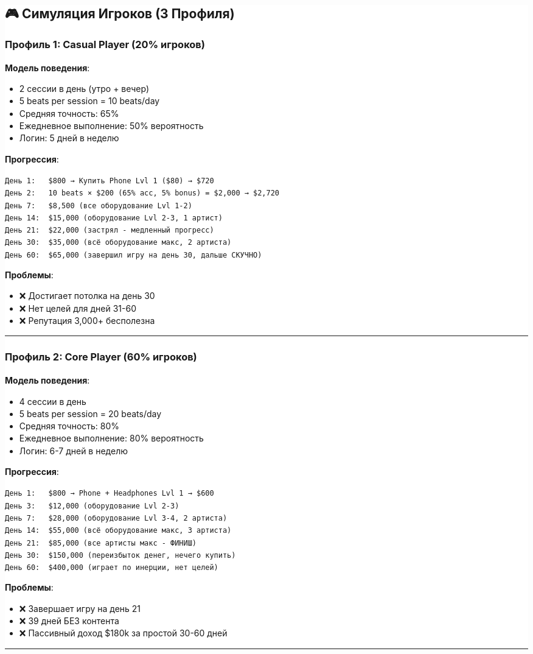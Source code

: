 
## 🎮 Симуляция Игроков (3 Профиля)

### Профиль 1: Casual Player (20% игроков)
**Модель поведения**:
- 2 сессии в день (утро + вечер)
- 5 beats per session = 10 beats/day
- Средняя точность: 65%
- Ежедневное выполнение: 50% вероятность
- Логин: 5 дней в неделю

**Прогрессия**:
```
День 1:   $800 → Купить Phone Lvl 1 ($80) → $720
День 2:   10 beats × $200 (65% acc, 5% bonus) = $2,000 → $2,720
День 7:   $8,500 (все оборудование Lvl 1-2)
День 14:  $15,000 (оборудование Lvl 2-3, 1 артист)
День 21:  $22,000 (застрял - медленный прогресс)
День 30:  $35,000 (всё оборудование макс, 2 артиста)
День 60:  $65,000 (завершил игру на день 30, дальше СКУЧНО)
```

**Проблемы**:
- ❌ Достигает потолка на день 30
- ❌ Нет целей для дней 31-60
- ❌ Репутация 3,000+ бесполезна

---

### Профиль 2: Core Player (60% игроков)
**Модель поведения**:
- 4 сессии в день
- 5 beats per session = 20 beats/day
- Средняя точность: 80%
- Ежедневное выполнение: 80% вероятность
- Логин: 6-7 дней в неделю

**Прогрессия**:
```
День 1:   $800 → Phone + Headphones Lvl 1 → $600
День 3:   $12,000 (оборудование Lvl 2-3)
День 7:   $28,000 (оборудование Lvl 3-4, 2 артиста)
День 14:  $55,000 (всё оборудование макс, 3 артиста)
День 21:  $85,000 (все артисты макс - ФИНИШ)
День 30:  $150,000 (переизбыток денег, нечего купить)
День 60:  $400,000 (играет по инерции, нет целей)
```

**Проблемы**:
- ❌ Завершает игру на день 21
- ❌ 39 дней БЕЗ контента
- ❌ Пассивный доход $180k за простой 30-60 дней

---